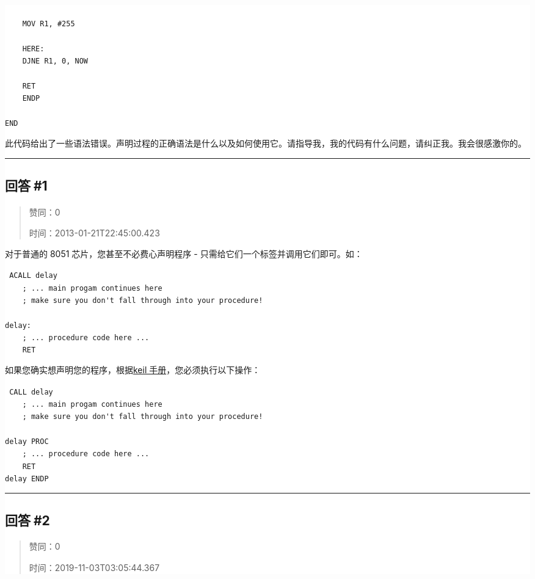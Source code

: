 ```

    MOV R1, #255

    HERE: 
    DJNE R1, 0, NOW

    RET
    ENDP

END 
```

此代码给出了一些语法错误。声明过程的正确语法是什么以及如何使用它。请指导我，我的代码有什么问题，请纠正我。我会很感激你的。

* * *

## 回答 #1

> 赞同：0
> 
> 时间：2013-01-21T22:45:00.423

对于普通的 8051 芯片，您甚至不必费心声明程序 - 只需给它们一个标签并调用它们即可。如：

```
 ACALL delay
    ; ... main progam continues here
    ; make sure you don't fall through into your procedure!

delay:
    ; ... procedure code here ...
    RET 
```

如果您确实想声明您的程序，根据[keil 手册](http://www.keil.com/support/man/docs/a51/a51_st_proc.htm)，您必须执行以下操作：

```
 CALL delay
    ; ... main progam continues here
    ; make sure you don't fall through into your procedure!

delay PROC
    ; ... procedure code here ...
    RET
delay ENDP 
```

* * *

## 回答 #2

> 赞同：0
> 
> 时间：2019-11-03T03:05:44.367
